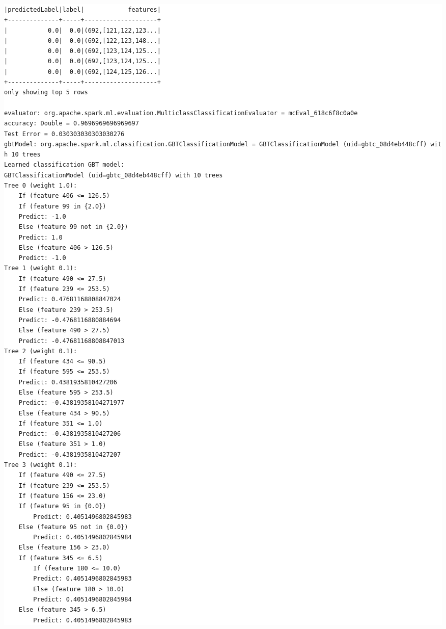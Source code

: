     |predictedLabel|label|            features|
    +--------------+-----+--------------------+
    |           0.0|  0.0|(692,[121,122,123...|
    |           0.0|  0.0|(692,[122,123,148...|
    |           0.0|  0.0|(692,[123,124,125...|
    |           0.0|  0.0|(692,[123,124,125...|
    |           0.0|  0.0|(692,[124,125,126...|
    +--------------+-----+--------------------+
    only showing top 5 rows

    evaluator: org.apache.spark.ml.evaluation.MulticlassClassificationEvaluator = mcEval_618c6f8c0a0e
    accuracy: Double = 0.9696969696969697
    Test Error = 0.030303030303030276
    gbtModel: org.apache.spark.ml.classification.GBTClassificationModel = GBTClassificationModel (uid=gbtc_08d4eb448cff) with 10 trees
    Learned classification GBT model:
    GBTClassificationModel (uid=gbtc_08d4eb448cff) with 10 trees
    Tree 0 (weight 1.0):
        If (feature 406 <= 126.5)
        If (feature 99 in {2.0})
        Predict: -1.0
        Else (feature 99 not in {2.0})
        Predict: 1.0
        Else (feature 406 > 126.5)
        Predict: -1.0
    Tree 1 (weight 0.1):
        If (feature 490 <= 27.5)
        If (feature 239 <= 253.5)
        Predict: 0.47681168808847024
        Else (feature 239 > 253.5)
        Predict: -0.4768116880884694
        Else (feature 490 > 27.5)
        Predict: -0.47681168808847013
    Tree 2 (weight 0.1):
        If (feature 434 <= 90.5)
        If (feature 595 <= 253.5)
        Predict: 0.4381935810427206
        Else (feature 595 > 253.5)
        Predict: -0.43819358104271977
        Else (feature 434 > 90.5)
        If (feature 351 <= 1.0)
        Predict: -0.4381935810427206
        Else (feature 351 > 1.0)
        Predict: -0.4381935810427207
    Tree 3 (weight 0.1):
        If (feature 490 <= 27.5)
        If (feature 239 <= 253.5)
        If (feature 156 <= 23.0)
        If (feature 95 in {0.0})
            Predict: 0.4051496802845983
        Else (feature 95 not in {0.0})
            Predict: 0.4051496802845984
        Else (feature 156 > 23.0)
        If (feature 345 <= 6.5)
            If (feature 180 <= 10.0)
            Predict: 0.4051496802845983
            Else (feature 180 > 10.0)
            Predict: 0.4051496802845984
        Else (feature 345 > 6.5)
            Predict: 0.4051496802845983